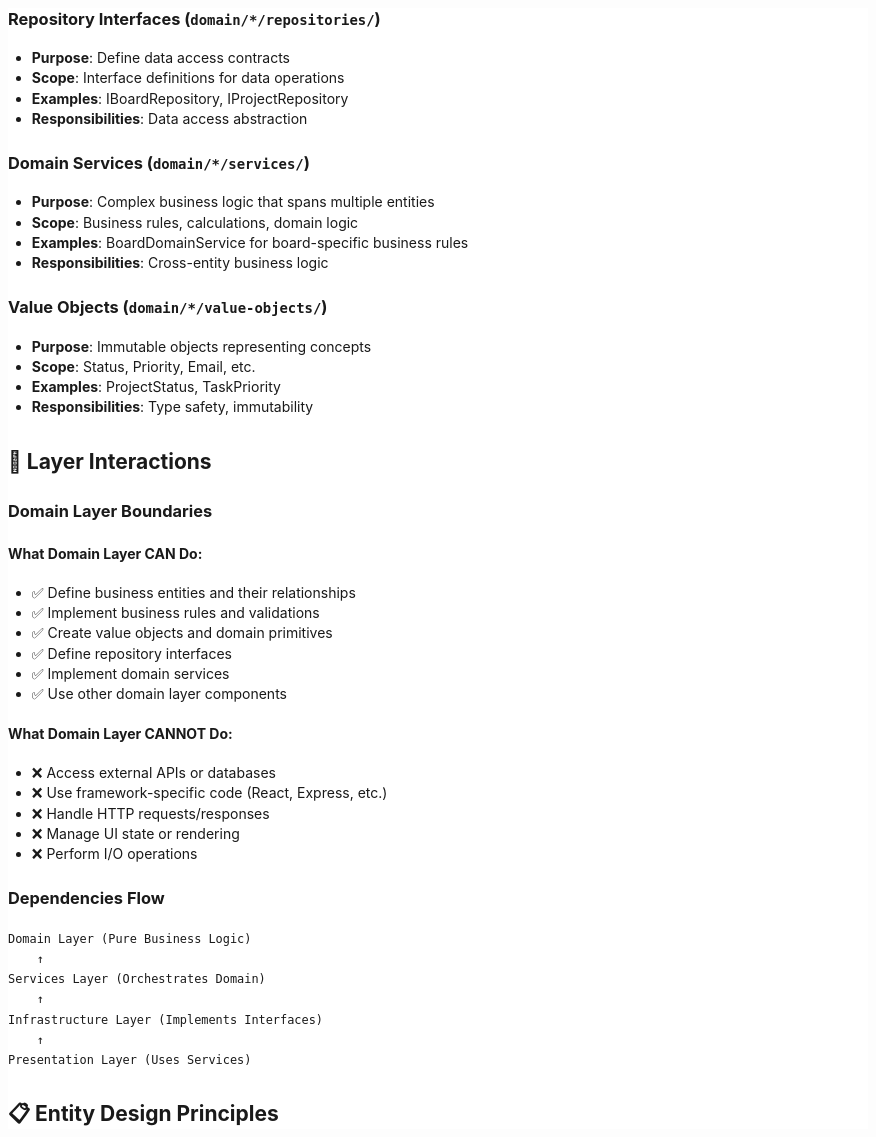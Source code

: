### **Repository Interfaces** (`domain/*/repositories/`)
- **Purpose**: Define data access contracts
- **Scope**: Interface definitions for data operations
- **Examples**: IBoardRepository, IProjectRepository
- **Responsibilities**: Data access abstraction

### **Domain Services** (`domain/*/services/`)
- **Purpose**: Complex business logic that spans multiple entities
- **Scope**: Business rules, calculations, domain logic
- **Examples**: BoardDomainService for board-specific business rules
- **Responsibilities**: Cross-entity business logic

### **Value Objects** (`domain/*/value-objects/`)
- **Purpose**: Immutable objects representing concepts
- **Scope**: Status, Priority, Email, etc.
- **Examples**: ProjectStatus, TaskPriority
- **Responsibilities**: Type safety, immutability

## 🔄 Layer Interactions

### **Domain Layer Boundaries**

#### **What Domain Layer CAN Do:**
- ✅ Define business entities and their relationships
- ✅ Implement business rules and validations
- ✅ Create value objects and domain primitives
- ✅ Define repository interfaces
- ✅ Implement domain services
- ✅ Use other domain layer components

#### **What Domain Layer CANNOT Do:**
- ❌ Access external APIs or databases
- ❌ Use framework-specific code (React, Express, etc.)
- ❌ Handle HTTP requests/responses
- ❌ Manage UI state or rendering
- ❌ Perform I/O operations

### **Dependencies Flow**
```
Domain Layer (Pure Business Logic)
    ↑
Services Layer (Orchestrates Domain)
    ↑
Infrastructure Layer (Implements Interfaces)
    ↑
Presentation Layer (Uses Services)
```

## 📋 Entity Design Principles
